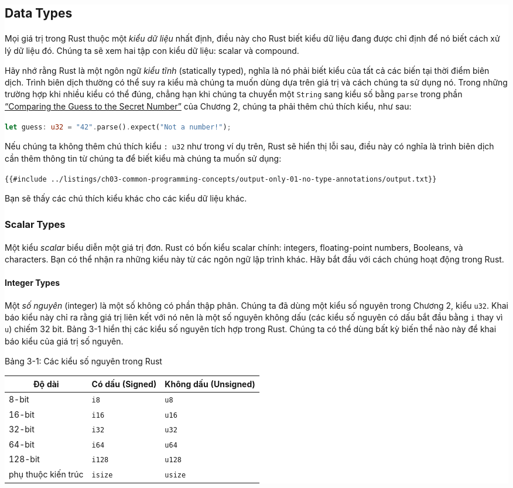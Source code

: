 ## Data Types

Mọi giá trị trong Rust thuộc một _kiểu dữ liệu_ nhất định, điều này cho Rust biết kiểu
dữ liệu đang được chỉ định để nó biết cách xử lý dữ liệu đó. Chúng ta sẽ xem
hai tập con kiểu dữ liệu: scalar và compound.

Hãy nhớ rằng Rust là một ngôn ngữ _kiểu tĩnh_ (statically typed), nghĩa là nó
phải biết kiểu của tất cả các biến tại thời điểm biên dịch. Trình biên dịch
thường có thể suy ra kiểu mà chúng ta muốn dùng dựa trên giá trị và cách chúng
ta sử dụng nó. Trong những trường hợp khi nhiều kiểu có thể đúng, chẳng hạn
khi chúng ta chuyển một `String` sang kiểu số bằng `parse` trong phần
[“Comparing the Guess to the Secret Number”][comparing-the-guess-to-the-secret-number] của
Chương 2, chúng ta phải thêm chú thích kiểu, như sau:

```rust
let guess: u32 = "42".parse().expect("Not a number!");
```

Nếu chúng ta không thêm chú thích kiểu `: u32` như trong ví dụ trên, Rust sẽ
hiển thị lỗi sau, điều này có nghĩa là trình biên dịch cần thêm thông tin từ
chúng ta để biết kiểu mà chúng ta muốn sử dụng:

```console
{{#include ../listings/ch03-common-programming-concepts/output-only-01-no-type-annotations/output.txt}}
```

Bạn sẽ thấy các chú thích kiểu khác cho các kiểu dữ liệu khác.

### Scalar Types

Một kiểu _scalar_ biểu diễn một giá trị đơn. Rust có bốn kiểu scalar chính:
integers, floating-point numbers, Booleans, và characters. Bạn có thể nhận
ra những kiểu này từ các ngôn ngữ lập trình khác. Hãy bắt đầu với cách chúng
hoạt động trong Rust.

#### Integer Types

Một _số nguyên_ (integer) là một số không có phần thập phân. Chúng ta đã dùng
một kiểu số nguyên trong Chương 2, kiểu `u32`. Khai báo kiểu này chỉ ra rằng
giá trị liên kết với nó nên là một số nguyên không dấu (các kiểu số nguyên
có dấu bắt đầu bằng `i` thay vì `u`) chiếm 32 bit. Bảng 3-1 hiển thị các
kiểu số nguyên tích hợp trong Rust. Chúng ta có thể dùng bất kỳ biến thể nào
này để khai báo kiểu của giá trị số nguyên.

<span class="caption">Bảng 3-1: Các kiểu số nguyên trong Rust</span>

| Độ dài | Có dấu (Signed) | Không dấu (Unsigned) |
| ------- | --------------- | --------------------- |
| 8-bit   | `i8`            | `u8`                  |
| 16-bit  | `i16`           | `u16`                 |
| 32-bit  | `i32`           | `u32`                 |
| 64-bit  | `i64`           | `u64`                 |
| 128-bit | `i128`          | `u128`                |
| phụ thuộc kiến trúc | `isize` | `usize`         |


[comparing-the-guess-to-the-secret-number]: ch02-00-guessing-game-tutorial.html#comparing-the-guess-to-the-secret-number
[twos-complement]: https://en.wikipedia.org/wiki/Two%27s_complement
[control-flow]: ch03-05-control-flow.html#control-flow
[strings]: ch08-02-strings.html#storing-utf-8-encoded-text-with-strings
[stack-and-heap]: ch04-01-what-is-ownership.html#the-stack-and-the-heap
[vectors]: ch08-01-vectors.html
[unrecoverable-errors-with-panic]: ch09-01-unrecoverable-errors-with-panic.html
[appendix_b]: appendix-02-operators.md
